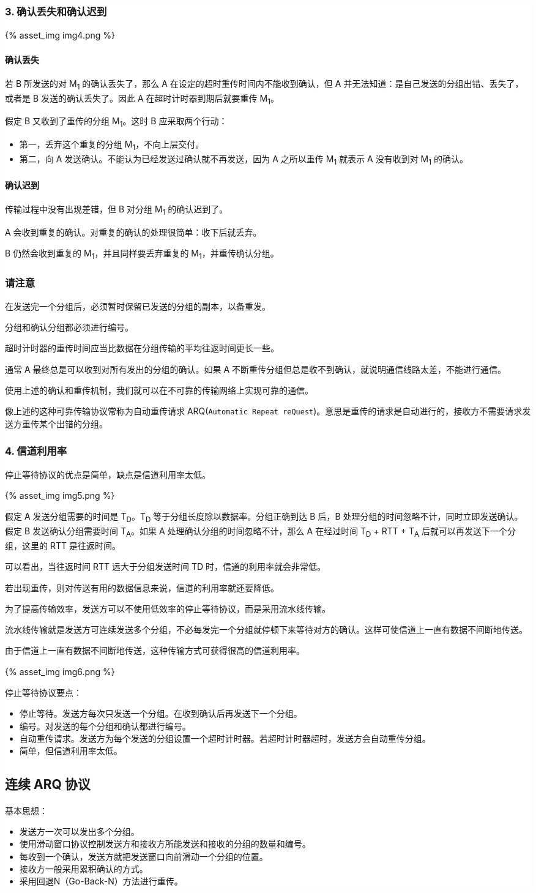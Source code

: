 ### 3. 确认丢失和确认迟到

{% asset_img img4.png %}

#### 确认丢失
若 B 所发送的对 M<sub>1</sub> 的确认丢失了，那么 A 在设定的超时重传时间内不能收到确认，但 A 并无法知道：是自己发送的分组出错、丢失了，或者是 B 发送的确认丢失了。因此 A 在超时计时器到期后就要重传 M<sub>1</sub>。

假定 B 又收到了重传的分组 M<sub>1</sub>。这时 B 应采取两个行动：
* 第一，丢弃这个重复的分组 M<sub>1</sub>，不向上层交付。
* 第二，向 A 发送确认。不能认为已经发送过确认就不再发送，因为 A 之所以重传 M<sub>1</sub> 就表示 A 没有收到对 M<sub>1</sub> 的确认。

#### 确认迟到
传输过程中没有出现差错，但 B 对分组 M<sub>1</sub> 的确认迟到了。

A 会收到重复的确认。对重复的确认的处理很简单：收下后就丢弃。

B 仍然会收到重复的 M<sub>1</sub>，并且同样要丢弃重复的 M<sub>1</sub>，并重传确认分组。
### 请注意
在发送完一个分组后，必须暂时保留已发送的分组的副本，以备重发。

分组和确认分组都必须进行编号。

超时计时器的重传时间应当比数据在分组传输的平均往返时间更长一些。 

通常 A 最终总是可以收到对所有发出的分组的确认。如果 A 不断重传分组但总是收不到确认，就说明通信线路太差，不能进行通信。

使用上述的确认和重传机制，我们就可以在不可靠的传输网络上实现可靠的通信。

像上述的这种可靠传输协议常称为自动重传请求 ARQ(`Automatic Repeat reQuest`)。意思是重传的请求是自动进行的，接收方不需要请求发送方重传某个出错的分组。
### 4. 信道利用率
停止等待协议的优点是简单，缺点是信道利用率太低。

{% asset_img img5.png %}

假定 A 发送分组需要的时间是 T<sub>D</sub>。T<sub>D</sub> 等于分组长度除以数据率。分组正确到达 B 后，B 处理分组的时间忽略不计，同时立即发送确认。假定 B 发送确认分组需要时间 T<sub>A</sub>。如果 A 处理确认分组的时间忽略不计，那么 A 在经过时间 T<sub>D</sub> + RTT + T<sub>A</sub> 后就可以再发送下一个分组，这里的 RTT 是往返时间。

可以看出，当往返时间 RTT 远大于分组发送时间 TD 时，信道的利用率就会非常低。

若出现重传，则对传送有用的数据信息来说，信道的利用率就还要降低。

为了提高传输效率，发送方可以不使用低效率的停止等待协议，而是采用流水线传输。

流水线传输就是发送方可连续发送多个分组，不必每发完一个分组就停顿下来等待对方的确认。这样可使信道上一直有数据不间断地传送。

由于信道上一直有数据不间断地传送，这种传输方式可获得很高的信道利用率。 

{% asset_img img6.png %}

停止等待协议要点：
* 停止等待。发送方每次只发送一个分组。在收到确认后再发送下一个分组。
* 编号。对发送的每个分组和确认都进行编号。
* 自动重传请求。发送方为每个发送的分组设置一个超时计时器。若超时计时器超时，发送方会自动重传分组。
* 简单，但信道利用率太低。

## 连续 ARQ 协议
基本思想：
* 发送方一次可以发出多个分组。
* 使用滑动窗口协议控制发送方和接收方所能发送和接收的分组的数量和编号。
* 每收到一个确认，发送方就把发送窗口向前滑动一个分组的位置。
* 接收方一般采用累积确认的方式。
* 采用回退N（Go-Back-N）方法进行重传。
